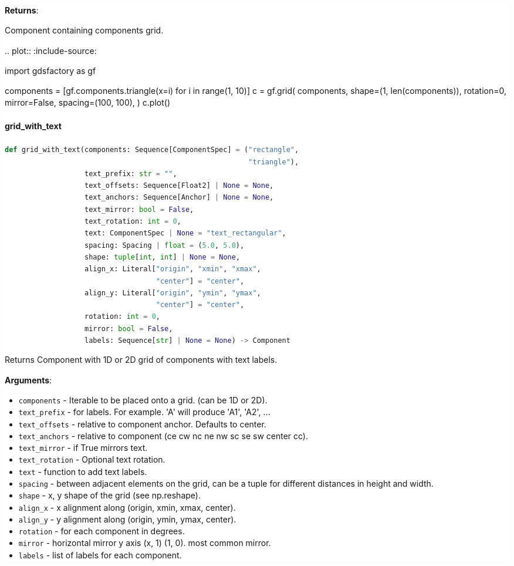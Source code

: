 
**Returns**:

  Component containing components grid.
  
  .. plot::
  :include-source:
  
  import gdsfactory as gf
  
  components = [gf.components.triangle(x=i) for i in range(1, 10)]
  c = gf.grid(
  components,
  shape=(1, len(components)),
  rotation=0,
  mirror=False,
  spacing=(100, 100),
  )
  c.plot()

<a id="gdsfactory.grid.grid_with_text"></a>

#### grid\_with\_text

```python
def grid_with_text(components: Sequence[ComponentSpec] = ("rectangle",
                                                          "triangle"),
                   text_prefix: str = "",
                   text_offsets: Sequence[Float2] | None = None,
                   text_anchors: Sequence[Anchor] | None = None,
                   text_mirror: bool = False,
                   text_rotation: int = 0,
                   text: ComponentSpec | None = "text_rectangular",
                   spacing: Spacing | float = (5.0, 5.0),
                   shape: tuple[int, int] | None = None,
                   align_x: Literal["origin", "xmin", "xmax",
                                    "center"] = "center",
                   align_y: Literal["origin", "ymin", "ymax",
                                    "center"] = "center",
                   rotation: int = 0,
                   mirror: bool = False,
                   labels: Sequence[str] | None = None) -> Component
```

Returns Component with 1D or 2D grid of components with text labels.

**Arguments**:

- `components` - Iterable to be placed onto a grid. (can be 1D or 2D).
- `text_prefix` - for labels. For example. 'A' will produce 'A1', 'A2', ...
- `text_offsets` - relative to component anchor. Defaults to center.
- `text_anchors` - relative to component (ce cw nc ne nw sc se sw center cc).
- `text_mirror` - if True mirrors text.
- `text_rotation` - Optional text rotation.
- `text` - function to add text labels.
- `spacing` - between adjacent elements on the grid, can be a tuple for                 different distances in height and width.
- `shape` - x, y shape of the grid (see np.reshape).
- `align_x` - x alignment along (origin, xmin, xmax, center).
- `align_y` - y alignment along (origin, ymin, ymax, center).
- `rotation` - for each component in degrees.
- `mirror` - horizontal mirror y axis (x, 1) (1, 0). most common mirror.
- `labels` - list of labels for each component.
  